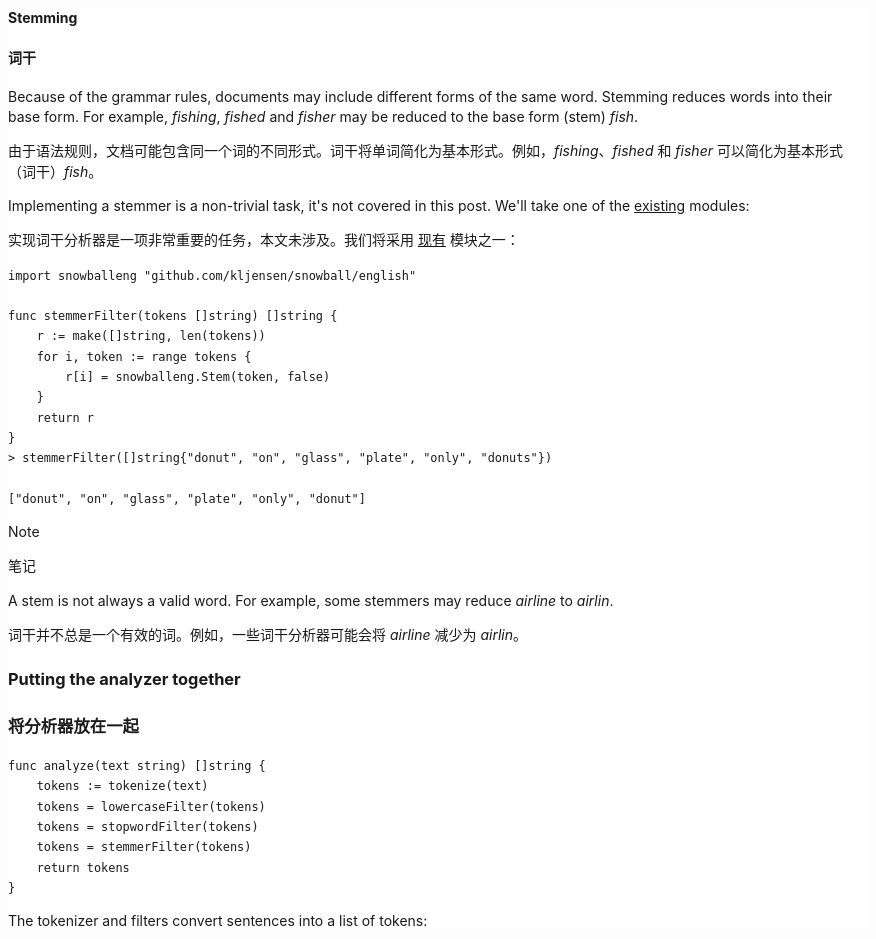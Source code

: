 
#### Stemming

#### 词干

Because of the grammar rules, documents may include different forms of the same word. Stemming reduces words into their base form. For example, *fishing*, *fished* and *fisher* may be reduced to the base form (stem) *fish*.

由于语法规则，文档可能包含同一个词的不同形式。词干将单词简化为基本形式。例如，*fishing*、*fished* 和 *fisher* 可以简化为基本形式（词干）*fish*。

Implementing a stemmer is a non-trivial task, it's not covered in this post. We'll take one of the [existing](https://github.com/kljensen/snowball) modules:

实现词干分析器是一项非常重要的任务，本文未涉及。我们将采用 [现有](https://github.com/kljensen/snowball) 模块之一：

```
import snowballeng "github.com/kljensen/snowball/english"

func stemmerFilter(tokens []string) []string {
    r := make([]string, len(tokens))
    for i, token := range tokens {
        r[i] = snowballeng.Stem(token, false)
    }
    return r
}
> stemmerFilter([]string{"donut", "on", "glass", "plate", "only", "donuts"})

["donut", "on", "glass", "plate", "only", "donut"]
```




Note

笔记

A stem is not always a valid word. For example, some stemmers may reduce *airline* to *airlin*.

词干并不总是一个有效的词。例如，一些词干分析器可能会将 *airline* 减少为 *airlin*。

### Putting the analyzer together

### 将分析器放在一起

```
func analyze(text string) []string {
    tokens := tokenize(text)
    tokens = lowercaseFilter(tokens)
    tokens = stopwordFilter(tokens)
    tokens = stemmerFilter(tokens)
    return tokens
}
```


The tokenizer and filters convert sentences into a list of tokens:
